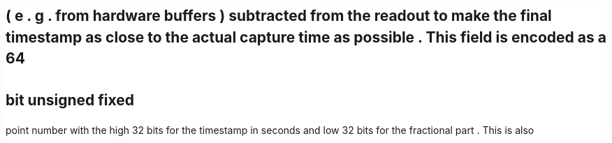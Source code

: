 (
e
.
g
.
from
hardware
buffers
)
subtracted
from
the
readout
to
make
the
final
timestamp
as
close
to
the
actual
capture
time
as
possible
.
This
field
is
encoded
as
a
64
-
bit
unsigned
fixed
-
point
number
with
the
high
32
bits
for
the
timestamp
in
seconds
and
low
32
bits
for
the
fractional
part
.
This
is
also